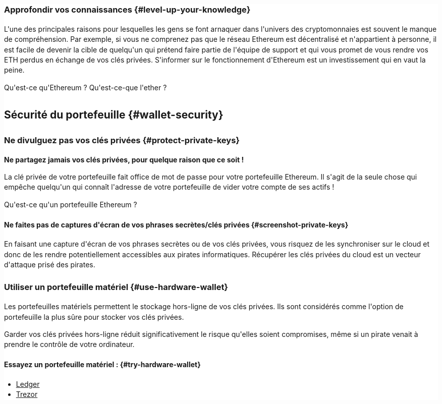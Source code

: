 ### Approfondir vos connaissances {#level-up-your-knowledge}

L'une des principales raisons pour lesquelles les gens se font arnaquer dans l'univers des cryptomonnaies est souvent le manque de compréhension. Par exemple, si vous ne comprenez pas que le réseau Ethereum est décentralisé et n'appartient à personne, il est facile de devenir la cible de quelqu'un qui prétend faire partie de l'équipe de support et qui vous promet de vous rendre vos ETH perdus en échange de vos clés privées. S'informer sur le fonctionnement d'Ethereum est un investissement qui en vaut la peine.

<DocLink to="/what-is-ethereum/">
  Qu'est-ce qu'Ethereum&nbsp;?
</DocLink>

<DocLink to="/eth/">
  Qu'est-ce-que l'ether ?
</DocLink>
<Divider />

## Sécurité du portefeuille {#wallet-security}

### Ne divulguez pas vos clés privées {#protect-private-keys}

**Ne partagez jamais vos clés privées, pour quelque raison que ce soit !**

La clé privée de votre portefeuille fait office de mot de passe pour votre portefeuille Ethereum. Il s'agit de la seule chose qui empêche quelqu'un qui connaît l'adresse de votre portefeuille de vider votre compte de ses actifs !

<DocLink to="/wallets/">
  Qu'est-ce qu'un portefeuille Ethereum ?
</DocLink>

#### Ne faites pas de captures d'écran de vos phrases secrètes/clés privées {#screenshot-private-keys}

En faisant une capture d'écran de vos phrases secrètes ou de vos clés privées, vous risquez de les synchroniser sur le cloud et donc de les rendre potentiellement accessibles aux pirates informatiques. Récupérer les clés privées du cloud est un vecteur d'attaque prisé des pirates.

### Utiliser un portefeuille matériel {#use-hardware-wallet}

Les portefeuilles matériels permettent le stockage hors-ligne de vos clés privées. Ils sont considérés comme l'option de portefeuille la plus sûre pour stocker vos clés privées.

Garder vos clés privées hors-ligne réduit significativement le risque qu'elles soient compromises, même si un pirate venait à prendre le contrôle de votre ordinateur.

#### Essayez un portefeuille matériel : {#try-hardware-wallet}

- [Ledger](https://www.ledger.com/)
- [Trezor](https://trezor.io/)
